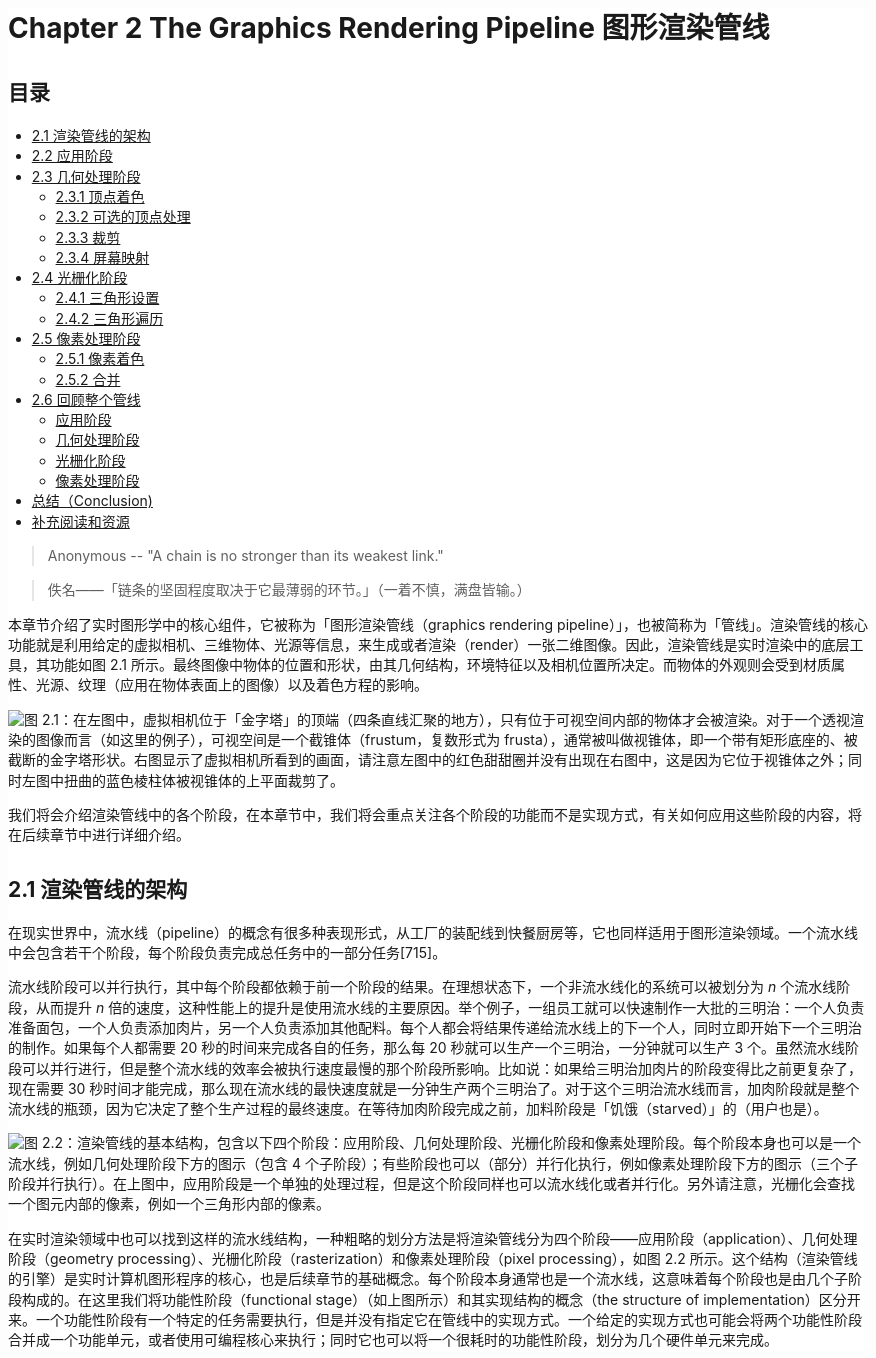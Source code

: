 # Chapter 2 The Graphics Rendering Pipeline 图形渲染管线

## 目录

- [2.1 渲染管线的架构](#21-渲染管线的架构)
- [2.2 应用阶段](#22-应用阶段)
- [2.3 几何处理阶段](#23-几何处理阶段)
  - [2.3.1 顶点着色](#231-顶点着色)
  - [2.3.2 可选的顶点处理](#232-可选的顶点处理)
  - [2.3.3 裁剪](#233-裁剪)
  - [2.3.4 屏幕映射](#234-屏幕映射)
- [2.4 光栅化阶段](#24-光栅化阶段)
  - [2.4.1 三角形设置](#241-三角形设置)
  - [2.4.2 三角形遍历](#242-三角形遍历)
- [2.5 像素处理阶段](#25-像素处理阶段)
  - [2.5.1 像素着色](#251-像素着色)
  - [2.5.2 合并](#252-合并)
- [2.6 回顾整个管线](#26-回顾整个管线)
  - [应用阶段](#应用阶段)
  - [几何处理阶段](#几何处理阶段)
  - [光栅化阶段](#光栅化阶段)
  - [像素处理阶段](#像素处理阶段)
- [总结（Conclusion)](#总结Conclusion)
- [补充阅读和资源](#补充阅读和资源)

> Anonymous -- "A chain is no stronger than its weakest link."

> 佚名——「链条的坚固程度取决于它最薄弱的环节。」（一着不慎，满盘皆输。）

本章节介绍了实时图形学中的核心组件，它被称为「图形渲染管线（graphics rendering pipeline）」，也被简称为「管线」。渲染管线的核心功能就是利用给定的虚拟相机、三维物体、光源等信息，来生成或者渲染（render）一张二维图像。因此，渲染管线是实时渲染中的底层工具，其功能如图 2.1 所示。最终图像中物体的位置和形状，由其几何结构，环境特征以及相机位置所决定。而物体的外观则会受到材质属性、光源、纹理（应用在物体表面上的图像）以及着色方程的影响。

![图 2.1：在左图中，虚拟相机位于「金字塔」的顶端（四条直线汇聚的地方），只有位于可视空间内部的物体才会被渲染。对于一个透视渲染的图像而言（如这里的例子），可视空间是一个截锥体（frustum，复数形式为 frusta），通常被叫做视锥体，即一个带有矩形底座的、被截断的金字塔形状。右图显示了虚拟相机所看到的画面，请注意左图中的红色甜甜圈并没有出现在右图中，这是因为它位于视锥体之外；同时左图中扭曲的蓝色棱柱体被视锥体的上平面裁剪了。](images/Chapter-2/202211031606840.png '图2.1：在左图中，虚拟相机位于「金字塔」的顶端（四条直线汇聚的地方），只有位于可视空间内部的物体才会被渲染。对于一个透视渲染的图像而言（如这里的例子），可视空间是一个截锥体（frustum，复数形式为frusta），通常被叫做视锥体，即一个带有矩形底座的、被截断的金字塔形状。右图显示了虚拟相机所看到的画面，请注意左图中的红色甜甜圈并没有出现在右图中，这是因为它位于视锥体之外；同时左图中扭曲的蓝色棱柱体被视锥体的上平面裁剪了。')

我们将会介绍渲染管线中的各个阶段，在本章节中，我们将会重点关注各个阶段的功能而不是实现方式，有关如何应用这些阶段的内容，将在后续章节中进行详细介绍。

## 2.1 渲染管线的架构

在现实世界中，流水线（pipeline）的概念有很多种表现形式，从工厂的装配线到快餐厨房等，它也同样适用于图形渲染领域。一个流水线中会包含若干个阶段，每个阶段负责完成总任务中的一部分任务\[715]。

流水线阶段可以并行执行，其中每个阶段都依赖于前一个阶段的结果。在理想状态下，一个非流水线化的系统可以被划分为 $n$ 个流水线阶段，从而提升 $n$ 倍的速度，这种性能上的提升是使用流水线的主要原因。举个例子，一组员工就可以快速制作一大批的三明治：一个人负责准备面包，一个人负责添加肉片，另一个人负责添加其他配料。每个人都会将结果传递给流水线上的下一个人，同时立即开始下一个三明治的制作。如果每个人都需要 20 秒的时间来完成各自的任务，那么每 20 秒就可以生产一个三明治，一分钟就可以生产 3 个。虽然流水线阶段可以并行进行，但是整个流水线的效率会被执行速度最慢的那个阶段所影响。比如说：如果给三明治加肉片的阶段变得比之前更复杂了，现在需要 30 秒时间才能完成，那么现在流水线的最快速度就是一分钟生产两个三明治了。对于这个三明治流水线而言，加肉阶段就是整个流水线的瓶颈，因为它决定了整个生产过程的最终速度。在等待加肉阶段完成之前，加料阶段是「饥饿（starved）」的（用户也是）。

![图 2.2：渲染管线的基本结构，包含以下四个阶段：应用阶段、几何处理阶段、光栅化阶段和像素处理阶段。每个阶段本身也可以是一个流水线，例如几何处理阶段下方的图示（包含 4 个子阶段）；有些阶段也可以（部分）并行化执行，例如像素处理阶段下方的图示（三个子阶段并行执行）。在上图中，应用阶段是一个单独的处理过程，但是这个阶段同样也可以流水线化或者并行化。另外请注意，光栅化会查找一个图元内部的像素，例如一个三角形内部的像素。](images/Chapter-2/202211031610550.png '图2.2：渲染管线的基本结构，包含以下四个阶段：应用阶段、几何处理阶段、光栅化阶段和像素处理阶段。每个阶段本身也可以是一个流水线，例如几何处理阶段下方的图示（包含4个子阶段）；有些阶段也可以（部分）并行化执行，例如像素处理阶段下方的图示（三个子阶段并行执行）。在上图中，应用阶段是一个单独的处理过程，但是这个阶段同样也可以流水线化或者并行化。另外请注意，光栅化会查找一个图元内部的像素，例如一个三角形内部的像素。')

在实时渲染领域中也可以找到这样的流水线结构，一种粗略的划分方法是将渲染管线分为四个阶段——应用阶段（application）、几何处理阶段（geometry processing）、光栅化阶段（rasterization）和像素处理阶段（pixel processing），如图 2.2 所示。这个结构（渲染管线的引擎）是实时计算机图形程序的核心，也是后续章节的基础概念。每个阶段本身通常也是一个流水线，这意味着每个阶段也是由几个子阶段构成的。在这里我们将功能性阶段（functional stage）（如上图所示）和其实现结构的概念（the structure of implementation）区分开来。一个功能性阶段有一个特定的任务需要执行，但是并没有指定它在管线中的实现方式。一个给定的实现方式也可能会将两个功能性阶段合并成一个功能单元，或者使用可编程核心来执行；同时它也可以将一个很耗时的功能性阶段，划分为几个硬件单元来完成。

